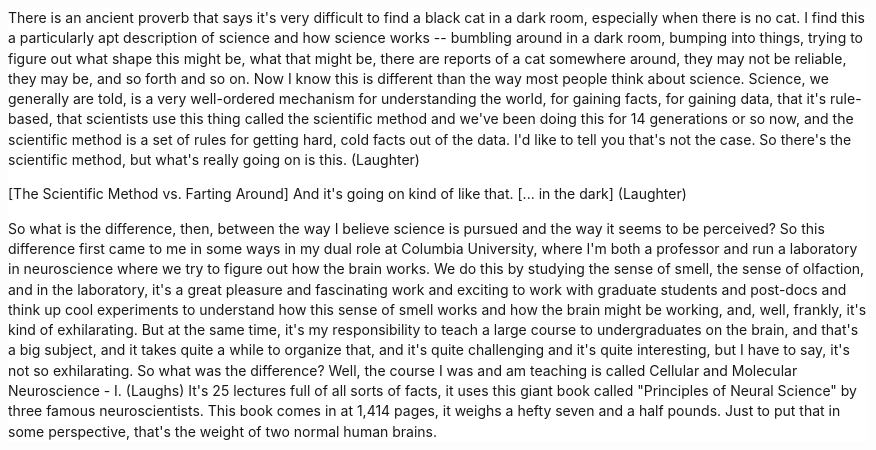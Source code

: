 
There is an ancient proverb that says
it&#39;s very difficult to find a black cat in a dark room,
especially when there is no cat.
I find this a particularly apt description of science
and how science works --
bumbling around in a dark room, bumping into things,
trying to figure out what shape this might be,
what that might be,
there are reports of a cat somewhere around,
they may not be reliable, they may be,
and so forth and so on.
Now I know this is different than the way most people
think about science.
Science, we generally are told,
is a very well-ordered mechanism for
understanding the world,
for gaining facts, for gaining data,
that it&#39;s rule-based,
that scientists use this thing called the scientific method
and we&#39;ve been doing this for 14 generations or so now,
and the scientific method is a set of rules
for getting hard, cold facts out of the data.
I&#39;d like to tell you that&#39;s not the case.
So there&#39;s the scientific method,
but what&#39;s really going on is this. 
(Laughter)

[The Scientific Method vs. Farting Around]
And it&#39;s going on kind of like that.
[... in the dark] 
(Laughter)

So what is the difference, then,
between the way I believe science is pursued
and the way it seems to be perceived?
So this difference first came to me in some ways
in my dual role at Columbia University,
where I&#39;m both a professor and run a laboratory in neuroscience
where we try to figure out how the brain works.
We do this by studying the sense of smell,
the sense of olfaction, and in the laboratory,
it&#39;s a great pleasure and fascinating work
and exciting to work with graduate students and post-docs
and think up cool experiments to understand how this
sense of smell works and how the brain might be working,
and, well, frankly, it&#39;s kind of exhilarating.
But at the same time, it&#39;s my responsibility
to teach a large course to undergraduates on the brain,
and that&#39;s a big subject,
and it takes quite a while to organize that,
and it&#39;s quite challenging and it&#39;s quite interesting,
but I have to say, it&#39;s not so exhilarating.
So what was the difference?
Well, the course I was and am teaching
is called Cellular and Molecular Neuroscience - I. (Laughs)
It&#39;s 25 lectures full of all sorts of facts,
it uses this giant book called &quot;Principles of Neural Science&quot;
by three famous neuroscientists.
This book comes in at 1,414 pages,
it weighs a hefty seven and a half pounds.
Just to put that in some perspective,
that&#39;s the weight of two normal human brains.
